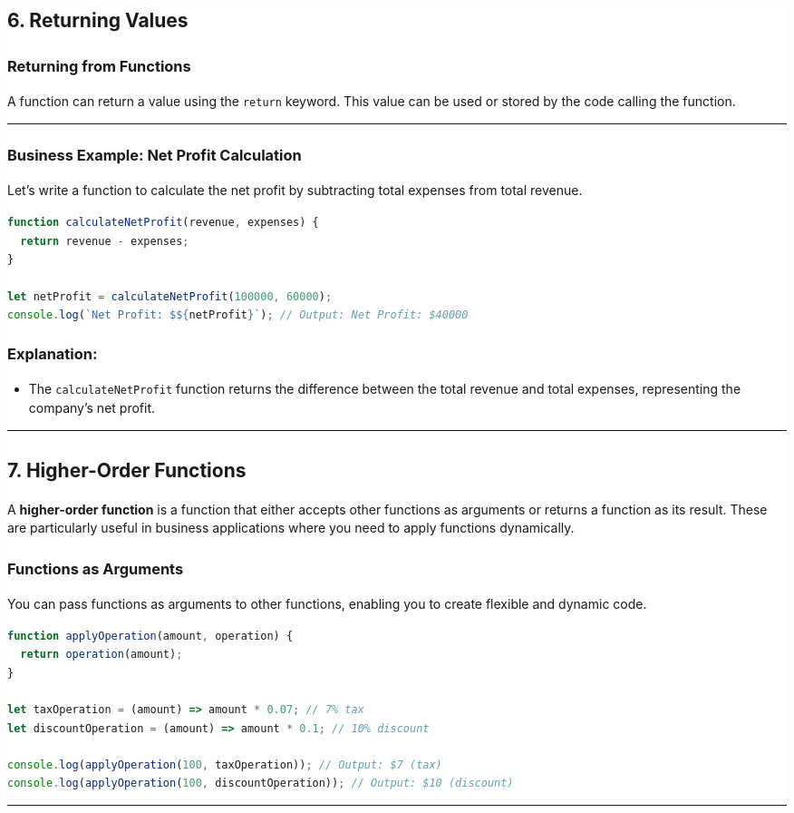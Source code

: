 
## 6. Returning Values

### Returning from Functions

A function can return a value using the `return` keyword. This value can be used or stored by the code calling the function.

---

### Business Example: Net Profit Calculation

Let’s write a function to calculate the net profit by subtracting total expenses from total revenue.

```javascript
function calculateNetProfit(revenue, expenses) {
  return revenue - expenses;
}

let netProfit = calculateNetProfit(100000, 60000);
console.log(`Net Profit: $${netProfit}`); // Output: Net Profit: $40000
```

### Explanation:

- The `calculateNetProfit` function returns the difference between the total revenue and total expenses, representing the company’s net profit.

---

## 7. Higher-Order Functions

A **higher-order function** is a function that either accepts other functions as arguments or returns a function as its result. These are particularly useful in business applications where you need to apply functions dynamically.

### Functions as Arguments

You can pass functions as arguments to other functions, enabling you to create flexible and dynamic code.

```javascript
function applyOperation(amount, operation) {
  return operation(amount);
}

let taxOperation = (amount) => amount * 0.07; // 7% tax
let discountOperation = (amount) => amount * 0.1; // 10% discount

console.log(applyOperation(100, taxOperation)); // Output: $7 (tax)
console.log(applyOperation(100, discountOperation)); // Output: $10 (discount)
```

---